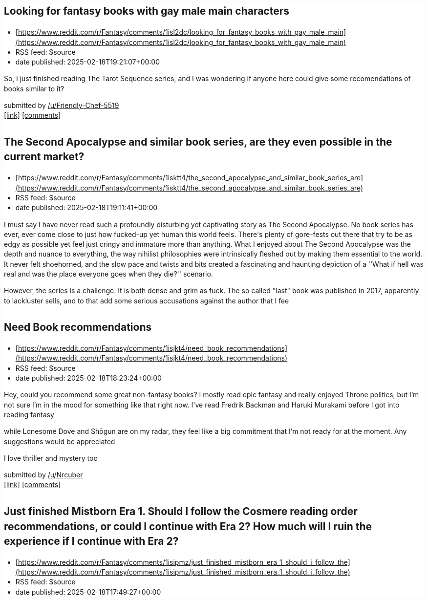 ## Looking for fantasy books with gay male main characters
 - [https://www.reddit.com/r/Fantasy/comments/1isl2dc/looking_for_fantasy_books_with_gay_male_main](https://www.reddit.com/r/Fantasy/comments/1isl2dc/looking_for_fantasy_books_with_gay_male_main)
 - RSS feed: $source
 - date published: 2025-02-18T19:21:07+00:00

<div class="md"><p>So, i just finished reading The Tarot Sequence series, and I was wondering if anyone here could give some recomendations of books similar to it?</p> </div> &#32; submitted by &#32; <a href="https://www.reddit.com/user/Friendly-Chef-5519"> /u/Friendly-Chef-5519 </a> <br/> <span><a href="https://www.reddit.com/r/Fantasy/comments/1isl2dc/looking_for_fantasy_books_with_gay_male_main/">[link]</a></span> &#32; <span><a href="https://www.reddit.com/r/Fantasy/comments/1isl2dc/looking_for_fantasy_books_with_gay_male_main/">[comments]</a></span>

## The Second Apocalypse and similar book series, are they even possible in the current market?
 - [https://www.reddit.com/r/Fantasy/comments/1isktt4/the_second_apocalypse_and_similar_book_series_are](https://www.reddit.com/r/Fantasy/comments/1isktt4/the_second_apocalypse_and_similar_book_series_are)
 - RSS feed: $source
 - date published: 2025-02-18T19:11:41+00:00

<div class="md"><p>I must say I have never read such a profoundly disturbing yet captivating story as The Second Apocalypse. No book series has ever, ever come close to just how fucked-up yet human this world feels. There&#39;s plenty of gore-fests out there that try to be as edgy as possible yet feel just cringy and immature more than anything. What I enjoyed about The Second Apocalypse was the depth and nuance to everything, the way nihilist philosophies were intrinsically fleshed out by making them essential to the world. It never felt shoehorned, and the slow pace and twists and bits created a fascinating and haunting depiction of a &#39;&#39;What if hell was real and was the place everyone goes when they die?&#39;&#39; scenario.</p> <p>However, the series is a challenge. It is both dense and grim as fuck. The so called &quot;last&quot; book was published in 2017, apparently to lackluster sells, and to that add some serious accusations against the author that I fee

## Need Book recommendations
 - [https://www.reddit.com/r/Fantasy/comments/1isjkt4/need_book_recommendations](https://www.reddit.com/r/Fantasy/comments/1isjkt4/need_book_recommendations)
 - RSS feed: $source
 - date published: 2025-02-18T18:23:24+00:00

<div class="md"><p>Hey, could you recommend some great non-fantasy books? I mostly read epic fantasy and really enjoyed Throne politics, but I’m not sure I’m in the mood for something like that right now. I&#39;ve read Fredrik Backman and Haruki Murakami before I got into reading fantasy</p> <p>while Lonesome Dove and Shōgun are on my radar, they feel like a big commitment that I’m not ready for at the moment. Any suggestions would be appreciated</p> <p>I love thriller and mystery too</p> </div> &#32; submitted by &#32; <a href="https://www.reddit.com/user/Nrcuber"> /u/Nrcuber </a> <br/> <span><a href="https://www.reddit.com/r/Fantasy/comments/1isjkt4/need_book_recommendations/">[link]</a></span> &#32; <span><a href="https://www.reddit.com/r/Fantasy/comments/1isjkt4/need_book_recommendations/">[comments]</a></span>

## Just finished Mistborn Era 1. Should I follow the Cosmere reading order recommendations, or could I continue with Era 2? How much will I ruin the experience if I continue with Era 2?
 - [https://www.reddit.com/r/Fantasy/comments/1isipmz/just_finished_mistborn_era_1_should_i_follow_the](https://www.reddit.com/r/Fantasy/comments/1isipmz/just_finished_mistborn_era_1_should_i_follow_the)
 - RSS feed: $source
 - date published: 2025-02-18T17:49:27+00:00
